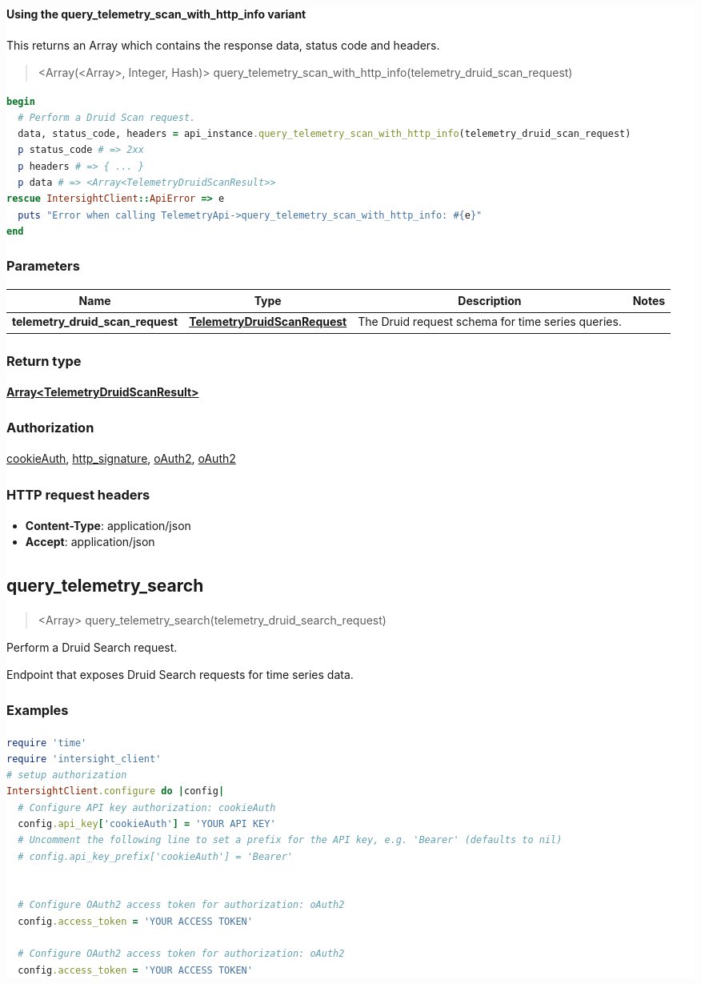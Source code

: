 #### Using the query_telemetry_scan_with_http_info variant

This returns an Array which contains the response data, status code and headers.

> <Array(<Array<TelemetryDruidScanResult>>, Integer, Hash)> query_telemetry_scan_with_http_info(telemetry_druid_scan_request)

```ruby
begin
  # Perform a Druid Scan request.
  data, status_code, headers = api_instance.query_telemetry_scan_with_http_info(telemetry_druid_scan_request)
  p status_code # => 2xx
  p headers # => { ... }
  p data # => <Array<TelemetryDruidScanResult>>
rescue IntersightClient::ApiError => e
  puts "Error when calling TelemetryApi->query_telemetry_scan_with_http_info: #{e}"
end
```

### Parameters

| Name | Type | Description | Notes |
| ---- | ---- | ----------- | ----- |
| **telemetry_druid_scan_request** | [**TelemetryDruidScanRequest**](TelemetryDruidScanRequest.md) | The Druid request schema for time series queries. |  |

### Return type

[**Array&lt;TelemetryDruidScanResult&gt;**](TelemetryDruidScanResult.md)

### Authorization

[cookieAuth](../README.md#cookieAuth), [http_signature](../README.md#http_signature), [oAuth2](../README.md#oAuth2), [oAuth2](../README.md#oAuth2)

### HTTP request headers

- **Content-Type**: application/json
- **Accept**: application/json


## query_telemetry_search

> <Array<TelemetryDruidSearchResult>> query_telemetry_search(telemetry_druid_search_request)

Perform a Druid Search request.

Endpoint that exposes Druid Search requests for time series data.

### Examples

```ruby
require 'time'
require 'intersight_client'
# setup authorization
IntersightClient.configure do |config|
  # Configure API key authorization: cookieAuth
  config.api_key['cookieAuth'] = 'YOUR API KEY'
  # Uncomment the following line to set a prefix for the API key, e.g. 'Bearer' (defaults to nil)
  # config.api_key_prefix['cookieAuth'] = 'Bearer'


  # Configure OAuth2 access token for authorization: oAuth2
  config.access_token = 'YOUR ACCESS TOKEN'

  # Configure OAuth2 access token for authorization: oAuth2
  config.access_token = 'YOUR ACCESS TOKEN'
```